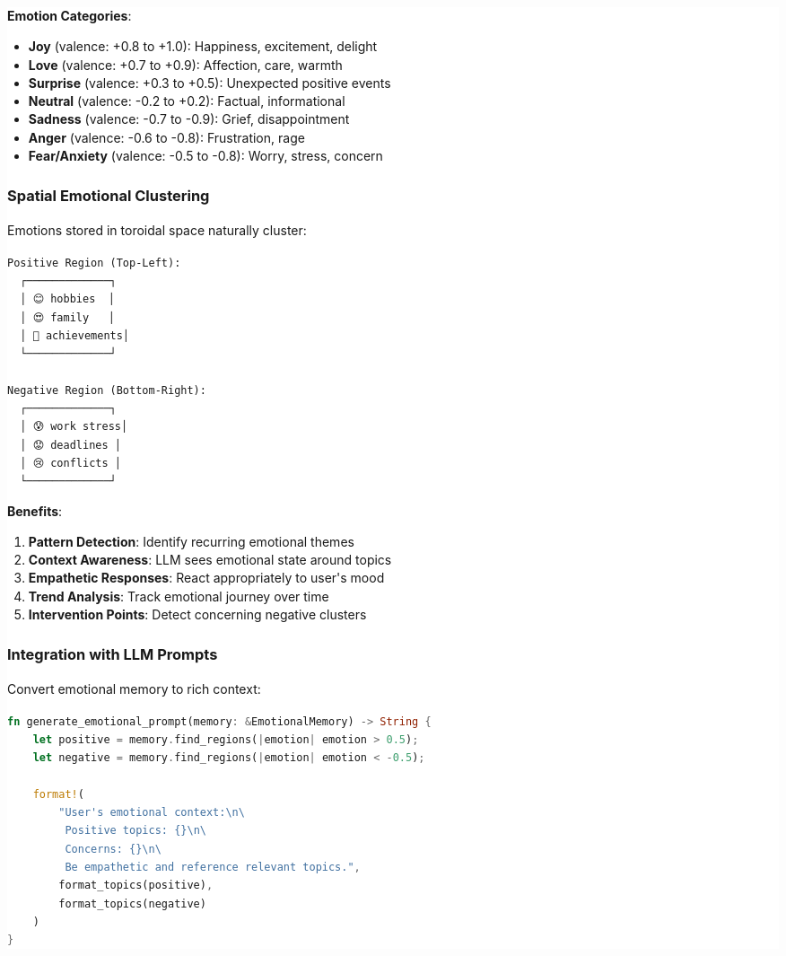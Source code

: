 ```rust
```

**Emotion Categories**:
- **Joy** (valence: +0.8 to +1.0): Happiness, excitement, delight
- **Love** (valence: +0.7 to +0.9): Affection, care, warmth
- **Surprise** (valence: +0.3 to +0.5): Unexpected positive events
- **Neutral** (valence: -0.2 to +0.2): Factual, informational
- **Sadness** (valence: -0.7 to -0.9): Grief, disappointment
- **Anger** (valence: -0.6 to -0.8): Frustration, rage
- **Fear/Anxiety** (valence: -0.5 to -0.8): Worry, stress, concern

### Spatial Emotional Clustering

Emotions stored in toroidal space naturally cluster:

```
Positive Region (Top-Left):
  ┌─────────────┐
  │ 😊 hobbies  │
  │ 😍 family   │
  │ 🎉 achievements│
  └─────────────┘

Negative Region (Bottom-Right):
  ┌─────────────┐
  │ 😰 work stress│
  │ 😟 deadlines │
  │ 😢 conflicts │
  └─────────────┘
```

**Benefits**:
1. **Pattern Detection**: Identify recurring emotional themes
2. **Context Awareness**: LLM sees emotional state around topics
3. **Empathetic Responses**: React appropriately to user's mood
4. **Trend Analysis**: Track emotional journey over time
5. **Intervention Points**: Detect concerning negative clusters

### Integration with LLM Prompts

Convert emotional memory to rich context:

```rust
fn generate_emotional_prompt(memory: &EmotionalMemory) -> String {
    let positive = memory.find_regions(|emotion| emotion > 0.5);
    let negative = memory.find_regions(|emotion| emotion < -0.5);
    
    format!(
        "User's emotional context:\n\
         Positive topics: {}\n\
         Concerns: {}\n\
         Be empathetic and reference relevant topics.",
        format_topics(positive),
        format_topics(negative)
    )
}
```
